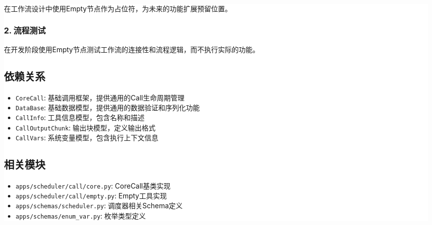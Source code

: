 在工作流设计中使用Empty节点作为占位符，为未来的功能扩展预留位置。

### 2. 流程测试

在开发阶段使用Empty节点测试工作流的连接性和流程逻辑，而不执行实际的功能。

## 依赖关系

- `CoreCall`: 基础调用框架，提供通用的Call生命周期管理
- `DataBase`: 基础数据模型，提供通用的数据验证和序列化功能
- `CallInfo`: 工具信息模型，包含名称和描述
- `CallOutputChunk`: 输出块模型，定义输出格式
- `CallVars`: 系统变量模型，包含执行上下文信息

## 相关模块

- `apps/scheduler/call/core.py`: CoreCall基类实现
- `apps/scheduler/call/empty.py`: Empty工具实现
- `apps/schemas/scheduler.py`: 调度器相关Schema定义
- `apps/schemas/enum_var.py`: 枚举类型定义

